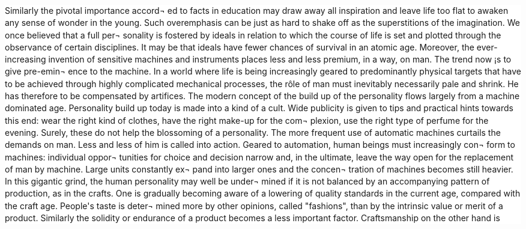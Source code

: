 Similarly the pivotal importance accord¬
ed to facts in education may draw
away all inspiration and leave life too
flat to awaken any sense of wonder
in the young. Such overemphasis can
be just as hard to shake off as the
superstitions of the imagination.
We once believed that a full per¬
sonality is fostered by ideals in relation
to which the course of life is set and
plotted through the observance of
certain disciplines. It may be that
ideals have fewer chances of survival
in an atomic age. Moreover, the
ever-increasing invention of sensitive
machines and instruments places less
and less premium, in a way, on man.
The trend now ¡s to give pre-emin¬
ence to the machine. In a world
where life is being increasingly geared
to predominantly physical targets that
have to be achieved through highly
complicated mechanical processes, the
rôle of man must inevitably necessarily
pale and shrink. He has therefore to
be compensated by artifices.
The modern concept of the build up
of the personality flows largely from a
machine dominated age. Personality
build up today is made into a kind
of a cult. Wide publicity is given to
tips and practical hints towards this
end: wear the right kind of clothes,
have the right make-up for the com¬
plexion, use the right type of perfume
for the evening. Surely, these do not
help the blossoming of a personality.
The more frequent use of automatic
machines curtails the demands on
man. Less and less of him is called
into action. Geared to automation,
human beings must increasingly con¬
form to machines: individual oppor¬
tunities for choice and decision narrow
and, in the ultimate, leave the way
open for the replacement of man by
machine. Large units constantly ex¬
pand into larger ones and the concen¬
tration of machines becomes still
heavier. In this gigantic grind, the
human personality may well be under¬
mined if it is not balanced by an
accompanying pattern of production,
as in the crafts.
One is gradually becoming aware
of a lowering of quality standards in
the current age, compared with the
craft age. People's taste is deter¬
mined more by other opinions, called
"fashions", than by the intrinsic value
or merit of a product. Similarly the
solidity or endurance of a product
becomes a less important factor.
Craftsmanship on the other hand is